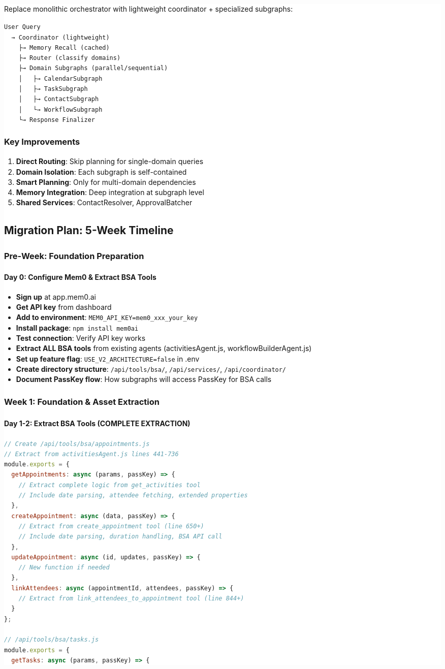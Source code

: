 Replace monolithic orchestrator with lightweight coordinator + specialized subgraphs:

```
User Query
  → Coordinator (lightweight)
    ├→ Memory Recall (cached)
    ├→ Router (classify domains)
    ├→ Domain Subgraphs (parallel/sequential)
    │   ├→ CalendarSubgraph
    │   ├→ TaskSubgraph
    │   ├→ ContactSubgraph
    │   └→ WorkflowSubgraph
    └→ Response Finalizer
```

### Key Improvements

1. **Direct Routing**: Skip planning for single-domain queries
2. **Domain Isolation**: Each subgraph is self-contained
3. **Smart Planning**: Only for multi-domain dependencies
4. **Memory Integration**: Deep integration at subgraph level
5. **Shared Services**: ContactResolver, ApprovalBatcher

## Migration Plan: 5-Week Timeline

### Pre-Week: Foundation Preparation

#### Day 0: Configure Mem0 & Extract BSA Tools
- **Sign up** at app.mem0.ai
- **Get API key** from dashboard
- **Add to environment**: `MEM0_API_KEY=mem0_xxx_your_key`
- **Install package**: `npm install mem0ai`
- **Test connection**: Verify API key works
- **Extract ALL BSA tools** from existing agents (activitiesAgent.js, workflowBuilderAgent.js)
- **Set up feature flag**: `USE_V2_ARCHITECTURE=false` in .env
- **Create directory structure**: `/api/tools/bsa/`, `/api/services/`, `/api/coordinator/`
- **Document PassKey flow**: How subgraphs will access PassKey for BSA calls

### Week 1: Foundation & Asset Extraction

#### Day 1-2: Extract BSA Tools (COMPLETE EXTRACTION)
```javascript
// Create /api/tools/bsa/appointments.js
// Extract from activitiesAgent.js lines 441-736
module.exports = {
  getAppointments: async (params, passKey) => {
    // Extract complete logic from get_activities tool
    // Include date parsing, attendee fetching, extended properties
  },
  createAppointment: async (data, passKey) => {
    // Extract from create_appointment tool (line 650+)
    // Include date parsing, duration handling, BSA API call
  },
  updateAppointment: async (id, updates, passKey) => {
    // New function if needed
  },
  linkAttendees: async (appointmentId, attendees, passKey) => {
    // Extract from link_attendees_to_appointment tool (line 844+)
  }
};

// /api/tools/bsa/tasks.js
module.exports = {
  getTasks: async (params, passKey) => {
```